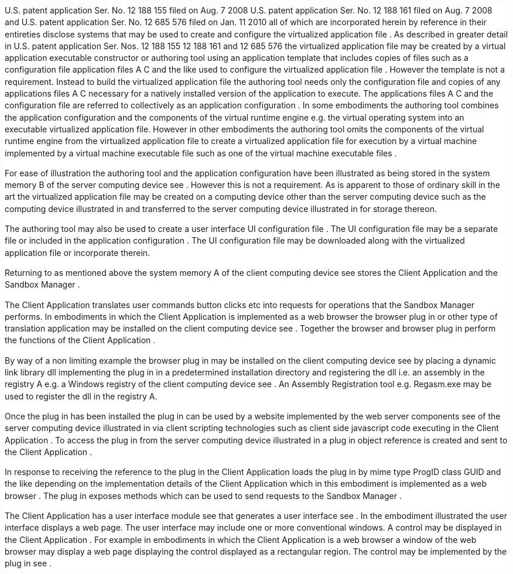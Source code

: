 U.S. patent application Ser. No. 12 188 155 filed on Aug. 7 2008 U.S. patent application Ser. No. 12 188 161 filed on Aug. 7 2008 and U.S. patent application Ser. No. 12 685 576 filed on Jan. 11 2010 all of which are incorporated herein by reference in their entireties disclose systems that may be used to create and configure the virtualized application file . As described in greater detail in U.S. patent application Ser. Nos. 12 188 155 12 188 161 and 12 685 576 the virtualized application file may be created by a virtual application executable constructor or authoring tool using an application template that includes copies of files such as a configuration file application files A C and the like used to configure the virtualized application file . However the template is not a requirement. Instead to build the virtualized application file the authoring tool needs only the configuration file and copies of any applications files A C necessary for a natively installed version of the application to execute. The applications files A C and the configuration file are referred to collectively as an application configuration . In some embodiments the authoring tool combines the application configuration and the components of the virtual runtime engine e.g. the virtual operating system into an executable virtualized application file. However in other embodiments the authoring tool omits the components of the virtual runtime engine from the virtualized application file to create a virtualized application file for execution by a virtual machine implemented by a virtual machine executable file such as one of the virtual machine executable files .

For ease of illustration the authoring tool and the application configuration have been illustrated as being stored in the system memory B of the server computing device see . However this is not a requirement. As is apparent to those of ordinary skill in the art the virtualized application file may be created on a computing device other than the server computing device such as the computing device illustrated in and transferred to the server computing device illustrated in for storage thereon.

The authoring tool may also be used to create a user interface UI configuration file . The UI configuration file may be a separate file or included in the application configuration . The UI configuration file may be downloaded along with the virtualized application file or incorporate therein.

Returning to as mentioned above the system memory A of the client computing device see stores the Client Application and the Sandbox Manager .

The Client Application translates user commands button clicks etc into requests for operations that the Sandbox Manager performs. In embodiments in which the Client Application is implemented as a web browser the browser plug in or other type of translation application may be installed on the client computing device see . Together the browser and browser plug in perform the functions of the Client Application .

By way of a non limiting example the browser plug in may be installed on the client computing device see by placing a dynamic link library dll implementing the plug in in a predetermined installation directory and registering the dll i.e. an assembly in the registry A e.g. a Windows registry of the client computing device see . An Assembly Registration tool e.g. Regasm.exe may be used to register the dll in the registry A.

Once the plug in has been installed the plug in can be used by a website implemented by the web server components see of the server computing device illustrated in via client scripting technologies such as client side javascript code executing in the Client Application . To access the plug in from the server computing device illustrated in a plug in object reference is created and sent to the Client Application .

In response to receiving the reference to the plug in the Client Application loads the plug in by mime type ProgID class GUID and the like depending on the implementation details of the Client Application which in this embodiment is implemented as a web browser . The plug in exposes methods which can be used to send requests to the Sandbox Manager .

The Client Application has a user interface module see that generates a user interface see . In the embodiment illustrated the user interface displays a web page. The user interface may include one or more conventional windows. A control may be displayed in the Client Application . For example in embodiments in which the Client Application is a web browser a window of the web browser may display a web page displaying the control displayed as a rectangular region. The control may be implemented by the plug in see .
